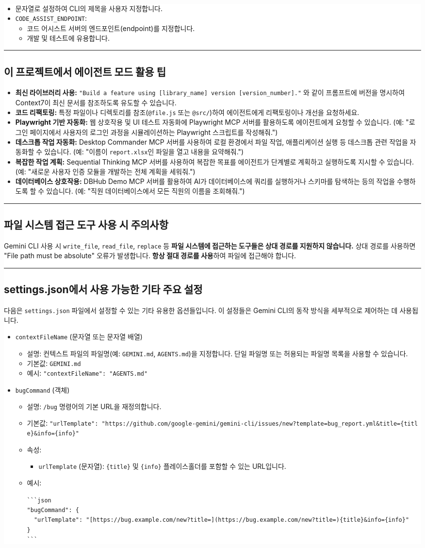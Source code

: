   * 문자열로 설정하여 CLI의 제목을 사용자 지정합니다.
* `CODE_ASSIST_ENDPOINT`:
  * 코드 어시스트 서버의 엔드포인트(endpoint)를 지정합니다.
  * 개발 및 테스트에 유용합니다.

---

## 이 프로젝트에서 에이전트 모드 활용 팁

* **최신 라이브러리 사용:** `"Build a feature using [library_name] version [version_number]."` 와 같이 프롬프트에 버전을 명시하여 Context7이 최신 문서를 참조하도록 유도할 수 있습니다.
* **코드 리팩토링:** 특정 파일이나 디렉토리를 참조(`@file.js` 또는 `@src/`)하여 에이전트에게 리팩토링이나 개선을 요청하세요.
* **Playwright 기반 자동화:** 웹 상호작용 및 UI 테스트 자동화에 Playwright MCP 서버를 활용하도록 에이전트에게 요청할 수 있습니다. (예: "로그인 페이지에서 사용자의 로그인 과정을 시뮬레이션하는 Playwright 스크립트를 작성해줘.")
* **데스크톱 작업 자동화:** Desktop Commander MCP 서버를 사용하여 로컬 환경에서 파일 작업, 애플리케이션 실행 등 데스크톱 관련 작업을 자동화할 수 있습니다. (예: "이름이 `report.xlsx`인 파일을 열고 내용을 요약해줘.")
* **복잡한 작업 계획:** Sequential Thinking MCP 서버를 사용하여 복잡한 목표를 에이전트가 단계별로 계획하고 실행하도록 지시할 수 있습니다. (예: "새로운 사용자 인증 모듈을 개발하는 전체 계획을 세워줘.")
* **데이터베이스 상호작용:** DBHub Demo MCP 서버를 활용하여 AI가 데이터베이스에 쿼리를 실행하거나 스키마를 탐색하는 등의 작업을 수행하도록 할 수 있습니다. (예: "직원 데이터베이스에서 모든 직원의 이름을 조회해줘.")

---

## 파일 시스템 접근 도구 사용 시 주의사항

Gemini CLI 사용 시 `write_file`, `read_file`, `replace` 등 **파일 시스템에 접근하는 도구들은 상대 경로를 지원하지 않습니다.** 상대 경로를 사용하면 "File path must be absolute" 오류가 발생합니다. **항상 절대 경로를 사용**하여 파일에 접근해야 합니다.

---

## settings.json에서 사용 가능한 기타 주요 설정

다음은 `settings.json` 파일에서 설정할 수 있는 기타 유용한 옵션들입니다. 이 설정들은 Gemini CLI의 동작 방식을 세부적으로 제어하는 데 사용됩니다.

* `contextFileName` (문자열 또는 문자열 배열)
  * 설명: 컨텍스트 파일의 파일명(예: `GEMINI.md`, `AGENTS.md`)을 지정합니다. 단일 파일명 또는 허용되는 파일명 목록을 사용할 수 있습니다.
  * 기본값: `GEMINI.md`
  * 예시: `"contextFileName": "AGENTS.md"`

* `bugCommand` (객체)
  * 설명: `/bug` 명령어의 기본 URL을 재정의합니다.
  * 기본값: `"urlTemplate": "https://github.com/google-gemini/gemini-cli/issues/new?template=bug_report.yml&title={title}&info={info}"`
  * 속성:
    * `urlTemplate` (문자열): `{title}` 및 `{info}` 플레이스홀더를 포함할 수 있는 URL입니다.
  * 예시:

        ```json
        "bugCommand": {
          "urlTemplate": "[https://bug.example.com/new?title=](https://bug.example.com/new?title=){title}&info={info}"
        }
        ```
